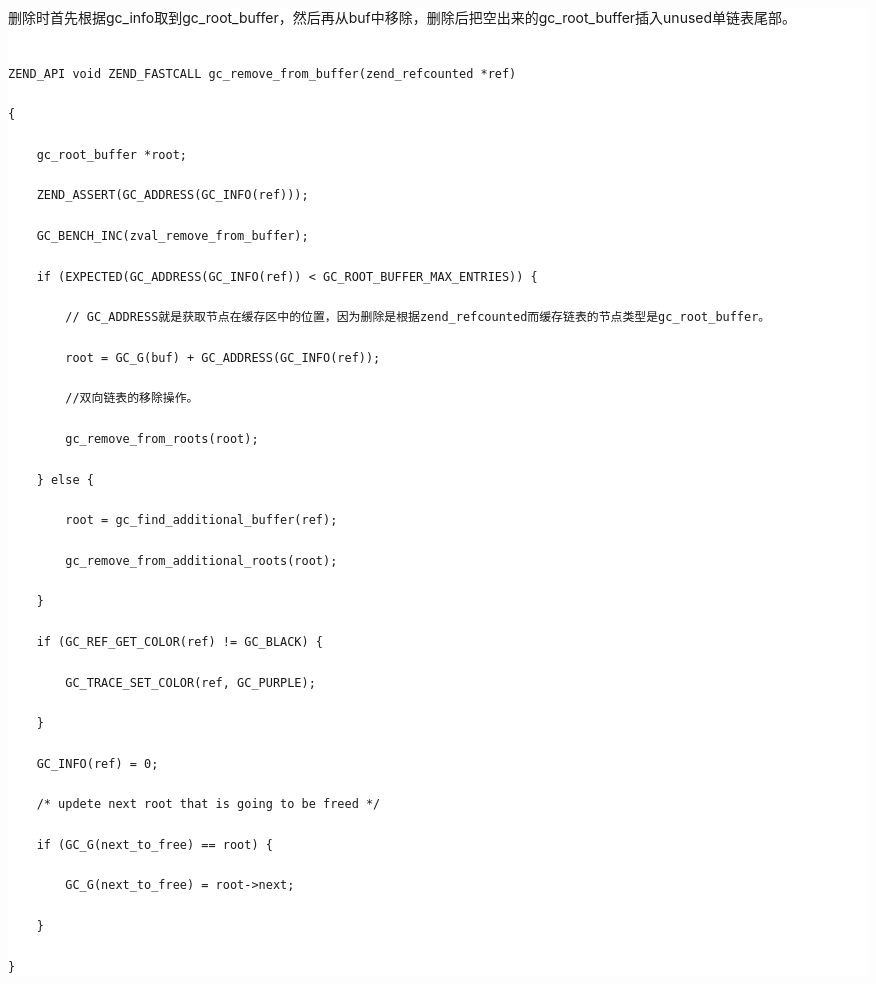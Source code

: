 删除时首先根据gc_info取到gc_root_buffer，然后再从buf中移除，删除后把空出来的gc_root_buffer插入unused单链表尾部。

```

ZEND_API void ZEND_FASTCALL gc_remove_from_buffer(zend_refcounted *ref)

{

    gc_root_buffer *root;

    ZEND_ASSERT(GC_ADDRESS(GC_INFO(ref)));

    GC_BENCH_INC(zval_remove_from_buffer);

    if (EXPECTED(GC_ADDRESS(GC_INFO(ref)) < GC_ROOT_BUFFER_MAX_ENTRIES)) {

        // GC_ADDRESS就是获取节点在缓存区中的位置，因为删除是根据zend_refcounted而缓存链表的节点类型是gc_root_buffer。

        root = GC_G(buf) + GC_ADDRESS(GC_INFO(ref));

        //双向链表的移除操作。

        gc_remove_from_roots(root);

    } else {

        root = gc_find_additional_buffer(ref);

        gc_remove_from_additional_roots(root);

    }

    if (GC_REF_GET_COLOR(ref) != GC_BLACK) {

        GC_TRACE_SET_COLOR(ref, GC_PURPLE);

    }

    GC_INFO(ref) = 0;

    /* updete next root that is going to be freed */

    if (GC_G(next_to_free) == root) {

        GC_G(next_to_free) = root->next;

    }

}

```
